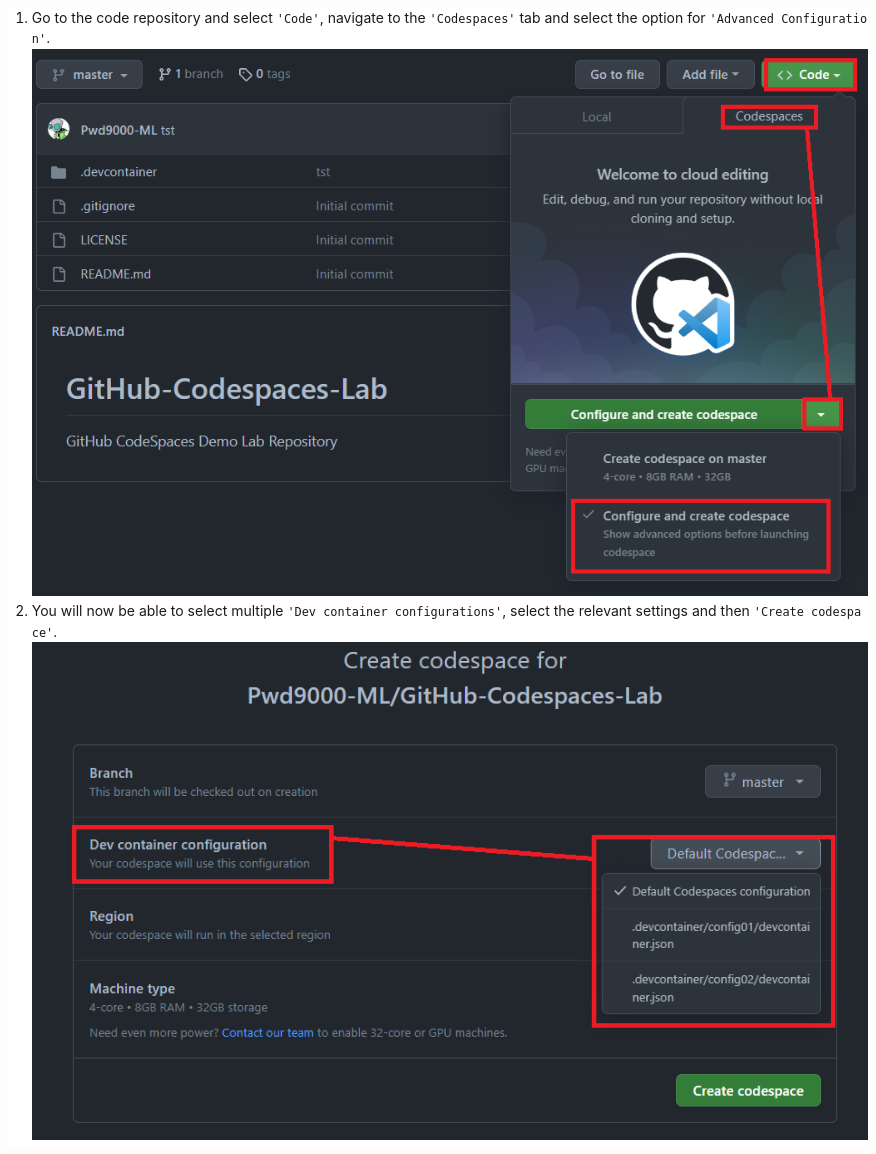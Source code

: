1. Go to the code repository and select `'Code'`, navigate to the `'Codespaces'` tab and select the option for `'Advanced Configuration'`. ![image.png](https://raw.githubusercontent.com/Pwd9000-ML/blog-devto/main/posts/2022-GitHub-Codespaces/assets/team01.png)
2. You will now be able to select multiple `'Dev container configurations'`, select the relevant settings and then `'Create codespace'`. ![image.png](https://raw.githubusercontent.com/Pwd9000-ML/blog-devto/main/posts/2022-GitHub-Codespaces/assets/team04.png)  
